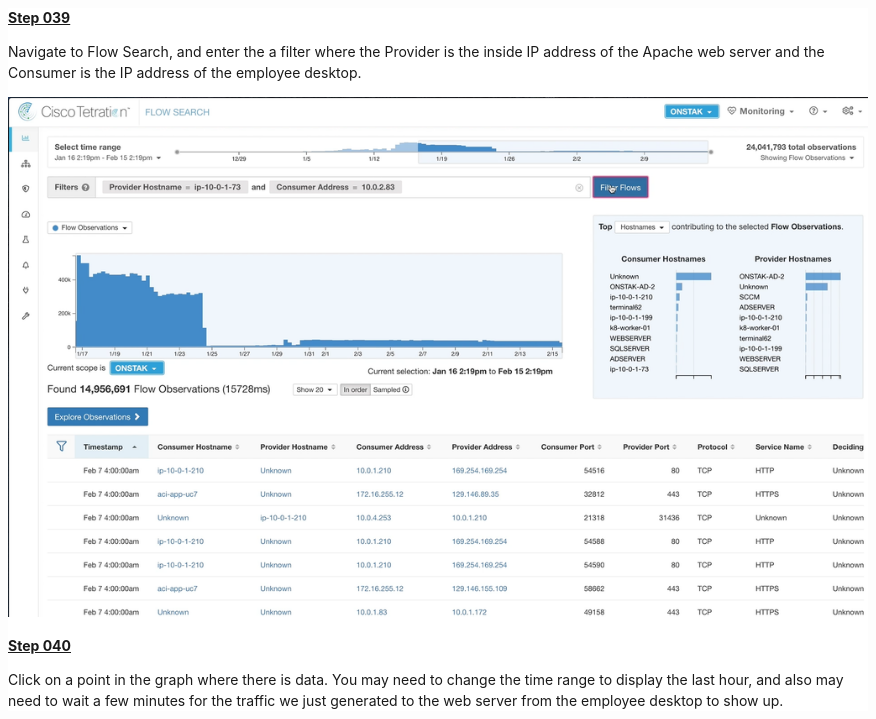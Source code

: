 

<div class="step" id="step-039"><a href="#step-039" style="font-weight:bold">Step 039</a></div>  

Navigate to Flow Search,  and enter the a filter where the Provider is the inside IP address of the Apache web server and the Consumer is the IP address of the employee desktop.

<a href="images/module08_039.png"><img src="images/module08_039.png" style="width:100%;height:100%;"></a>  



<div class="step" id="step-040"><a href="#step-040" style="font-weight:bold">Step 040</a></div>  

Click on a point in the graph where there is data.  You may need to change the time range to display the last hour, and also may need to wait a few minutes for the traffic we just generated to the web server from the employee desktop to show up.  
